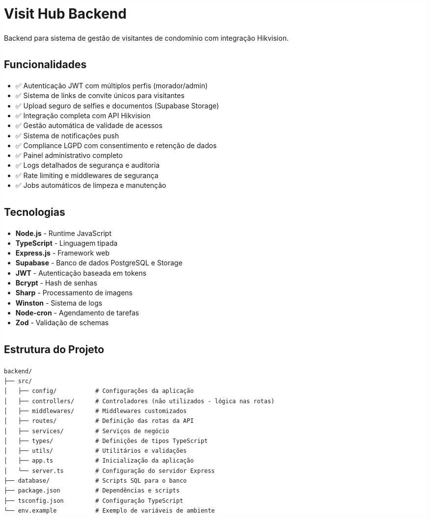 # Visit Hub Backend

Backend para sistema de gestão de visitantes de condomínio com integração Hikvision.

## Funcionalidades

- ✅ Autenticação JWT com múltiplos perfis (morador/admin)
- ✅ Sistema de links de convite únicos para visitantes
- ✅ Upload seguro de selfies e documentos (Supabase Storage)
- ✅ Integração completa com API Hikvision
- ✅ Gestão automática de validade de acessos
- ✅ Sistema de notificações push
- ✅ Compliance LGPD com consentimento e retenção de dados
- ✅ Painel administrativo completo
- ✅ Logs detalhados de segurança e auditoria
- ✅ Rate limiting e middlewares de segurança
- ✅ Jobs automáticos de limpeza e manutenção

## Tecnologias

- **Node.js** - Runtime JavaScript
- **TypeScript** - Linguagem tipada
- **Express.js** - Framework web
- **Supabase** - Banco de dados PostgreSQL e Storage
- **JWT** - Autenticação baseada em tokens
- **Bcrypt** - Hash de senhas
- **Sharp** - Processamento de imagens
- **Winston** - Sistema de logs
- **Node-cron** - Agendamento de tarefas
- **Zod** - Validação de schemas

## Estrutura do Projeto

```
backend/
├── src/
│   ├── config/           # Configurações da aplicação
│   ├── controllers/      # Controladores (não utilizados - lógica nas rotas)
│   ├── middlewares/      # Middlewares customizados
│   ├── routes/           # Definição das rotas da API
│   ├── services/         # Serviços de negócio
│   ├── types/            # Definições de tipos TypeScript
│   ├── utils/            # Utilitários e validações
│   ├── app.ts            # Inicialização da aplicação
│   └── server.ts         # Configuração do servidor Express
├── database/             # Scripts SQL para o banco
├── package.json          # Dependências e scripts
├── tsconfig.json         # Configuração TypeScript
└── env.example           # Exemplo de variáveis de ambiente
```

